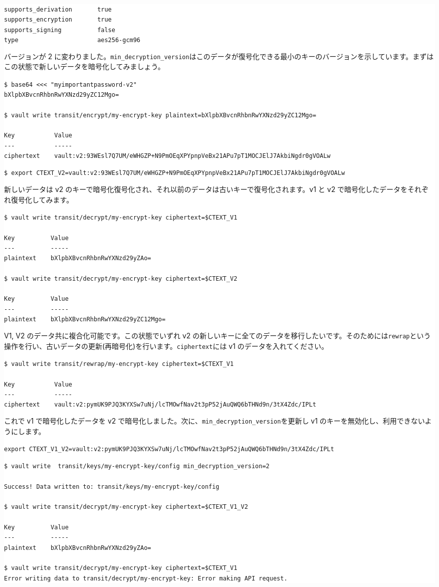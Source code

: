 ```console
supports_derivation       true
supports_encryption       true
supports_signing          false
type                      aes256-gcm96
```

バージョンが 2 に変わりました。`min_decryption_version`はこのデータが復号化できる最小のキーのバージョンを示しています。まずはこの状態で新しいデータを暗号化してみましょう。

```console
$ base64 <<< "myimportantpassword-v2"
bXlpbXBvcnRhbnRwYXNzd29yZC12Mgo=

$ vault write transit/encrypt/my-encrypt-key plaintext=bXlpbXBvcnRhbnRwYXNzd29yZC12Mgo=

Key           Value
---           -----
ciphertext    vault:v2:93WEsl7Q7UM/eWHGZP+N9PmOEqXPYpnpVeBx21APu7pT1MOCJElJ7AkbiNgdr0gVOALw
```

```shell
$ export CTEXT_V2=vault:v2:93WEsl7Q7UM/eWHGZP+N9PmOEqXPYpnpVeBx21APu7pT1MOCJElJ7AkbiNgdr0gVOALw
```

新しいデータは v2 のキーで暗号化復号化され、それ以前のデータは古いキーで復号化されます。v1 と v2 で暗号化したデータをそれぞれ復号化してみます。

```console
$ vault write transit/decrypt/my-encrypt-key ciphertext=$CTEXT_V1

Key          Value
---          -----
plaintext    bXlpbXBvcnRhbnRwYXNzd29yZAo=

$ vault write transit/decrypt/my-encrypt-key ciphertext=$CTEXT_V2

Key          Value
---          -----
plaintext    bXlpbXBvcnRhbnRwYXNzd29yZC12Mgo=
```

V1, V2 のデータ共に複合化可能です。この状態でいずれ v2 の新しいキーに全てのデータを移行したいです。そのためには`rewrap`という操作を行い、古いデータの更新(再暗号化)を行います。`ciphertext`には v1 のデータを入れてください。

```console
$ vault write transit/rewrap/my-encrypt-key ciphertext=$CTEXT_V1

Key           Value
---           -----
ciphertext    vault:v2:pymUK9PJQ3KYXSw7uNj/lcTMOwfNav2t3pP52jAuQWQ6bTHNd9n/3tX4Zdc/IPLt
```
これで v1 で暗号化したデータを v2 で暗号化しました。次に、`min_decryption_version`を更新し v1 のキーを無効化し、利用できないようにします。

```shell
export CTEXT_V1_V2=vault:v2:pymUK9PJQ3KYXSw7uNj/lcTMOwfNav2t3pP52jAuQWQ6bTHNd9n/3tX4Zdc/IPLt
```

```console
$ vault write  transit/keys/my-encrypt-key/config min_decryption_version=2

Success! Data written to: transit/keys/my-encrypt-key/config

$ vault write transit/decrypt/my-encrypt-key ciphertext=$CTEXT_V1_V2

Key          Value
---          -----
plaintext    bXlpbXBvcnRhbnRwYXNzd29yZAo=

$ vault write transit/decrypt/my-encrypt-key ciphertext=$CTEXT_V1
Error writing data to transit/decrypt/my-encrypt-key: Error making API request.

```